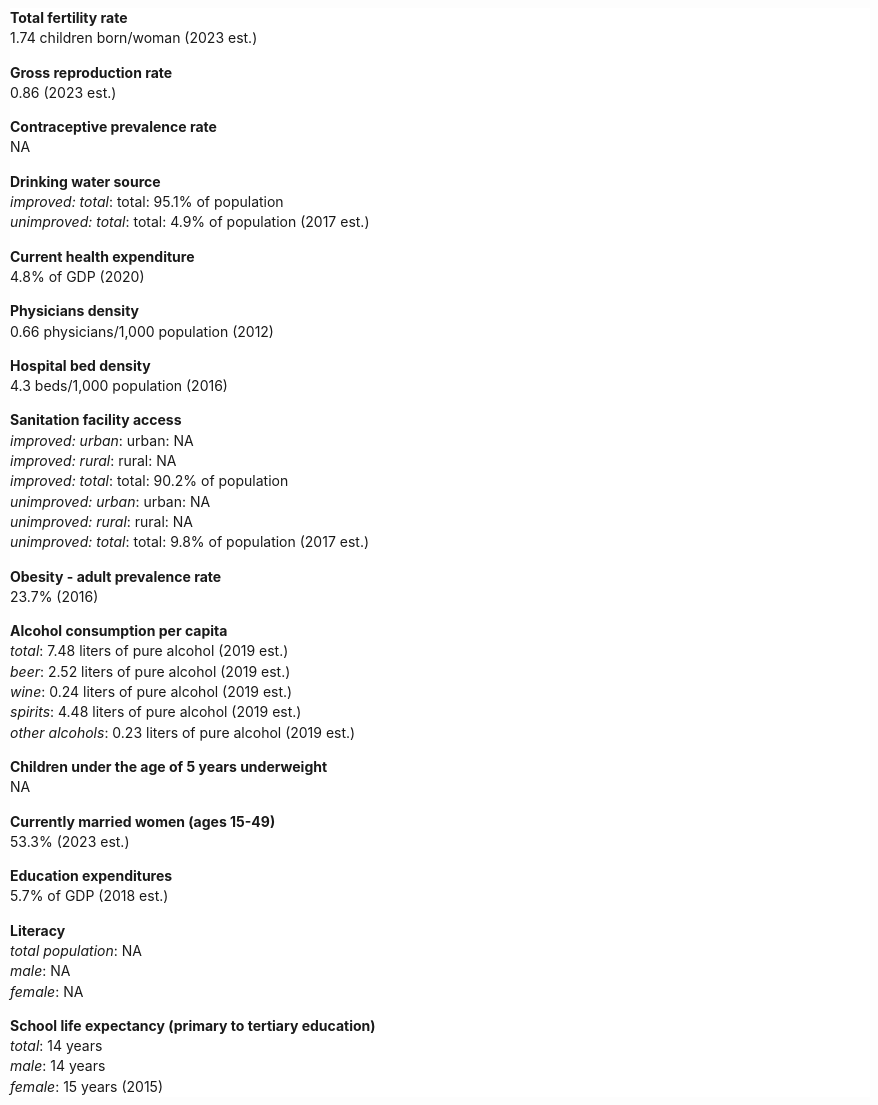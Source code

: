 **Total fertility rate**<br>
1.74 children born/woman (2023 est.)<br>

**Gross reproduction rate**<br>
0.86 (2023 est.)<br>

**Contraceptive prevalence rate**<br>
NA<br>

**Drinking water source**<br>
_improved: total_: total: 95.1% of population<br>
_unimproved: total_: total: 4.9% of population (2017 est.)<br>

**Current health expenditure**<br>
4.8% of GDP (2020)<br>

**Physicians density**<br>
0.66 physicians/1,000 population (2012)<br>

**Hospital bed density**<br>
4.3 beds/1,000 population (2016)<br>

**Sanitation facility access**<br>
_improved: urban_: urban: NA<br>
_improved: rural_: rural: NA<br>
_improved: total_: total: 90.2% of population<br>
_unimproved: urban_: urban: NA<br>
_unimproved: rural_: rural: NA<br>
_unimproved: total_: total: 9.8% of population (2017 est.)<br>

**Obesity - adult prevalence rate**<br>
23.7% (2016)<br>

**Alcohol consumption per capita**<br>
_total_: 7.48 liters of pure alcohol (2019 est.)<br>
_beer_: 2.52 liters of pure alcohol (2019 est.)<br>
_wine_: 0.24 liters of pure alcohol (2019 est.)<br>
_spirits_: 4.48 liters of pure alcohol (2019 est.)<br>
_other alcohols_: 0.23 liters of pure alcohol (2019 est.)<br>

**Children under the age of 5 years underweight**<br>
NA<br>

**Currently married women (ages 15-49)**<br>
53.3% (2023 est.)<br>

**Education expenditures**<br>
5.7% of GDP (2018 est.)<br>

**Literacy**<br>
_total population_: NA<br>
_male_: NA<br>
_female_: NA<br>

**School life expectancy (primary to tertiary education)**<br>
_total_: 14 years<br>
_male_: 14 years<br>
_female_: 15 years (2015)<br>

